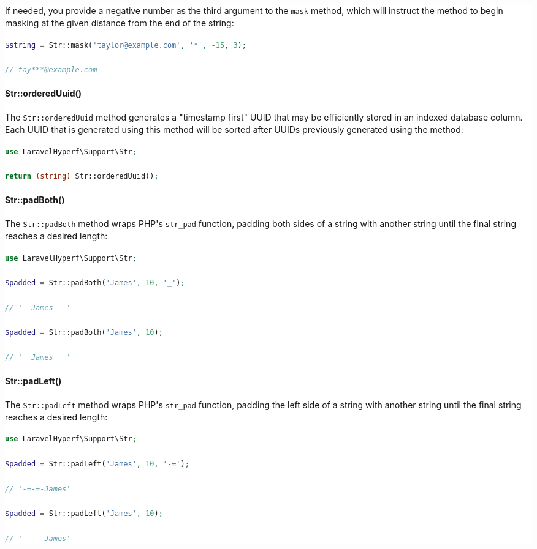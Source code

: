 If needed, you provide a negative number as the third argument to the `mask` method, which will instruct the method to begin masking at the given distance from the end of the string:

```php
$string = Str::mask('taylor@example.com', '*', -15, 3);

// tay***@example.com
```

<a name="method-str-ordered-uuid"></a>
#### Str::orderedUuid()

The `Str::orderedUuid` method generates a "timestamp first" UUID that may be efficiently stored in an indexed database column. Each UUID that is generated using this method will be sorted after UUIDs previously generated using the method:

```php
use LaravelHyperf\Support\Str;

return (string) Str::orderedUuid();
```

<a name="method-str-padboth"></a>
#### Str::padBoth()

The `Str::padBoth` method wraps PHP's `str_pad` function, padding both sides of a string with another string until the final string reaches a desired length:

```php
use LaravelHyperf\Support\Str;

$padded = Str::padBoth('James', 10, '_');

// '__James___'

$padded = Str::padBoth('James', 10);

// '  James   '
```

<a name="method-str-padleft"></a>
#### Str::padLeft()

The `Str::padLeft` method wraps PHP's `str_pad` function, padding the left side of a string with another string until the final string reaches a desired length:

```php
use LaravelHyperf\Support\Str;

$padded = Str::padLeft('James', 10, '-=');

// '-=-=-James'

$padded = Str::padLeft('James', 10);

// '     James'
```
